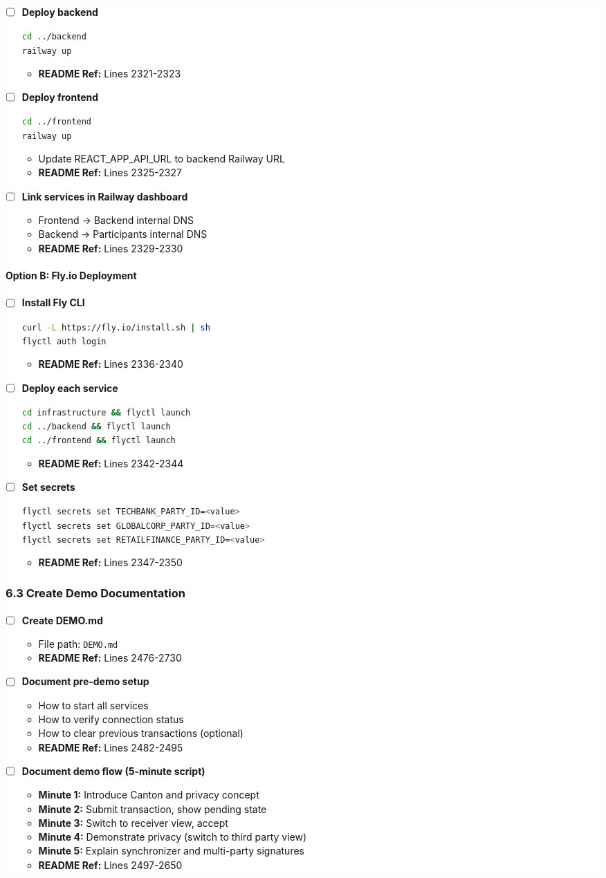 - [ ] **Deploy backend**
  ```bash
  cd ../backend
  railway up
  ```
  - **README Ref:** Lines 2321-2323

- [ ] **Deploy frontend**
  ```bash
  cd ../frontend
  railway up
  ```
  - Update REACT_APP_API_URL to backend Railway URL
  - **README Ref:** Lines 2325-2327

- [ ] **Link services in Railway dashboard**
  - Frontend → Backend internal DNS
  - Backend → Participants internal DNS
  - **README Ref:** Lines 2329-2330

#### Option B: Fly.io Deployment
- [ ] **Install Fly CLI**
  ```bash
  curl -L https://fly.io/install.sh | sh
  flyctl auth login
  ```
  - **README Ref:** Lines 2336-2340

- [ ] **Deploy each service**
  ```bash
  cd infrastructure && flyctl launch
  cd ../backend && flyctl launch
  cd ../frontend && flyctl launch
  ```
  - **README Ref:** Lines 2342-2344

- [ ] **Set secrets**
  ```bash
  flyctl secrets set TECHBANK_PARTY_ID=<value>
  flyctl secrets set GLOBALCORP_PARTY_ID=<value>
  flyctl secrets set RETAILFINANCE_PARTY_ID=<value>
  ```
  - **README Ref:** Lines 2347-2350

### 6.3 Create Demo Documentation
- [ ] **Create DEMO.md**
  - File path: `DEMO.md`
  - **README Ref:** Lines 2476-2730

- [ ] **Document pre-demo setup**
  - How to start all services
  - How to verify connection status
  - How to clear previous transactions (optional)
  - **README Ref:** Lines 2482-2495

- [ ] **Document demo flow (5-minute script)**
  - **Minute 1:** Introduce Canton and privacy concept
  - **Minute 2:** Submit transaction, show pending state
  - **Minute 3:** Switch to receiver view, accept
  - **Minute 4:** Demonstrate privacy (switch to third party view)
  - **Minute 5:** Explain synchronizer and multi-party signatures
  - **README Ref:** Lines 2497-2650
